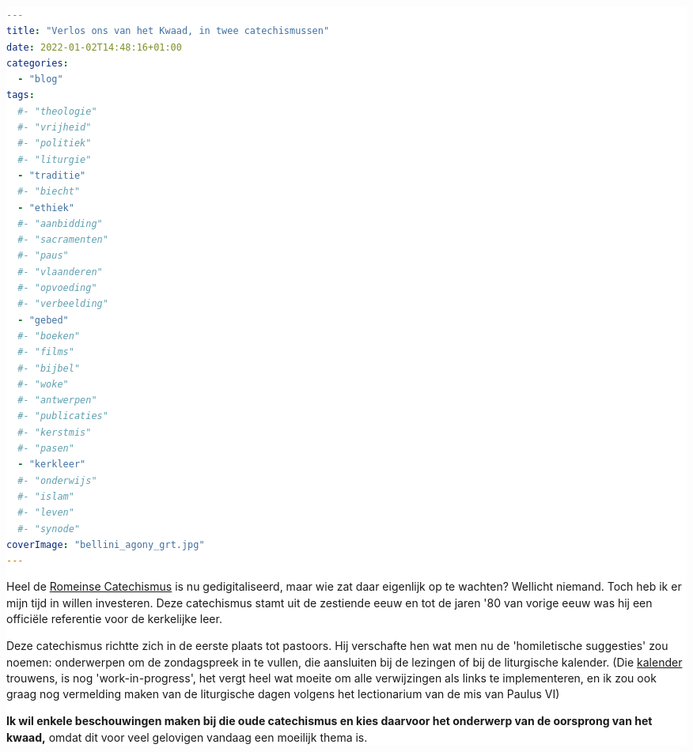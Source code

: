 ```yaml
---
title: "Verlos ons van het Kwaad, in twee catechismussen"
date: 2022-01-02T14:48:16+01:00
categories: 
  - "blog"
tags:
  #- "theologie"
  #- "vrijheid"
  #- "politiek"
  #- "liturgie"
  - "traditie"
  #- "biecht"
  - "ethiek"
  #- "aanbidding"
  #- "sacramenten"
  #- "paus"
  #- "vlaanderen"
  #- "opvoeding"
  #- "verbeelding"
  - "gebed"
  #- "boeken"
  #- "films"
  #- "bijbel"
  #- "woke"
  #- "antwerpen"
  #- "publicaties"
  #- "kerstmis"
  #- "pasen"
  - "kerkleer"
  #- "onderwijs"
  #- "islam"
  #- "leven"
  #- "synode"
coverImage: "bellini_agony_grt.jpg"
---
```


Heel de [Romeinse Catechismus](http://trente.gelovenleren.net/) is nu gedigitaliseerd, maar wie zat daar eigenlijk op te wachten? Wellicht niemand. Toch heb ik er mijn tijd in willen investeren. Deze catechismus stamt uit de zestiende eeuw en tot de jaren '80 van vorige eeuw was hij een officiële referentie voor de kerkelijke leer. 

Deze catechismus richtte zich in de eerste plaats tot pastoors. Hij verschafte hen wat men nu de 'homiletische suggesties' zou noemen: onderwerpen om de zondagspreek in te vullen, die aansluiten bij de lezingen of bij de liturgische kalender. (Die [kalender](http://trente.gelovenleren.net/docs/7-kalender/kalender/) trouwens, is nog 'work-in-progress', het vergt heel wat moeite om alle verwijzingen als links te implementeren, en ik zou ook graag nog vermelding maken van de liturgische dagen volgens het lectionarium van de mis van Paulus VI)

**Ik wil enkele beschouwingen maken bij die oude catechismus en kies daarvoor het onderwerp van de oorsprong van het kwaad,** omdat dit voor veel gelovigen vandaag een moeilijk thema is. 
